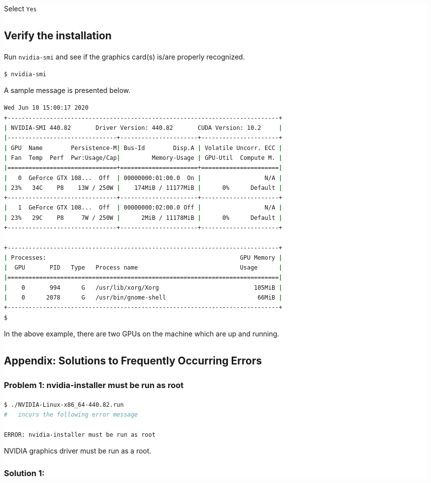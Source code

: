Select `Yes`

## Verify the installation

Run `nvidia-smi` and see if the graphics card(s) is/are properly recognized.

```bash
$ nvidia-smi
```

A sample message is presented below.

```bash
Wed Jun 10 15:00:17 2020       
+-----------------------------------------------------------------------------+
| NVIDIA-SMI 440.82       Driver Version: 440.82       CUDA Version: 10.2     |
|-------------------------------+----------------------+----------------------+
| GPU  Name        Persistence-M| Bus-Id        Disp.A | Volatile Uncorr. ECC |
| Fan  Temp  Perf  Pwr:Usage/Cap|         Memory-Usage | GPU-Util  Compute M. |
|===============================+======================+======================|
|   0  GeForce GTX 108...  Off  | 00000000:01:00.0  On |                  N/A |
| 23%   34C    P8    13W / 250W |    174MiB / 11177MiB |      0%      Default |
+-------------------------------+----------------------+----------------------+
|   1  GeForce GTX 108...  Off  | 00000000:02:00.0 Off |                  N/A |
| 23%   29C    P8     7W / 250W |      2MiB / 11178MiB |      0%      Default |
+-------------------------------+----------------------+----------------------+
                                                                               
+-----------------------------------------------------------------------------+
| Processes:                                                       GPU Memory |
|  GPU       PID   Type   Process name                             Usage      |
|=============================================================================|
|    0       994      G   /usr/lib/xorg/Xorg                           105MiB |
|    0      2078      G   /usr/bin/gnome-shell                          66MiB |
+-----------------------------------------------------------------------------+
$
```

In the above example, there are two GPUs on the machine which are up and running.

## Appendix: Solutions to Frequently Occurring Errors

### Problem 1: nvidia-installer must be run as root

```bash
$ ./NVIDIA-Linux-x86_64-440.82.run
#   incurs the following error message

ERROR: nvidia-installer must be run as root
```

NVIDIA graphics driver must be run as a root.

### Solution 1: 
